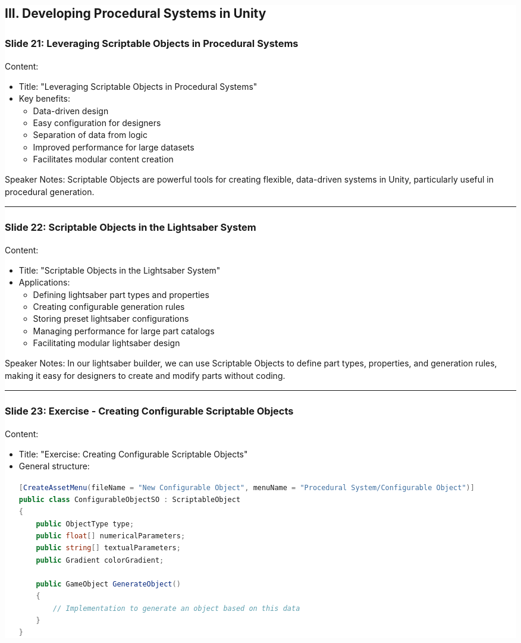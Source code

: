 
## III. Developing Procedural Systems in Unity

### Slide 21: Leveraging Scriptable Objects in Procedural Systems

Content:
- Title: "Leveraging Scriptable Objects in Procedural Systems"
- Key benefits:
  - Data-driven design
  - Easy configuration for designers
  - Separation of data from logic
  - Improved performance for large datasets
  - Facilitates modular content creation

Speaker Notes:
Scriptable Objects are powerful tools for creating flexible, data-driven systems in Unity, particularly useful in procedural generation.

---

### Slide 22: Scriptable Objects in the Lightsaber System

Content:
- Title: "Scriptable Objects in the Lightsaber System"
- Applications:
  - Defining lightsaber part types and properties
  - Creating configurable generation rules
  - Storing preset lightsaber configurations
  - Managing performance for large part catalogs
  - Facilitating modular lightsaber design

Speaker Notes:
In our lightsaber builder, we can use Scriptable Objects to define part types, properties, and generation rules, making it easy for designers to create and modify parts without coding.

---

### Slide 23: Exercise - Creating Configurable Scriptable Objects

Content:
- Title: "Exercise: Creating Configurable Scriptable Objects"
- General structure:
  ```csharp
  [CreateAssetMenu(fileName = "New Configurable Object", menuName = "Procedural System/Configurable Object")]
  public class ConfigurableObjectSO : ScriptableObject
  {
      public ObjectType type;
      public float[] numericalParameters;
      public string[] textualParameters;
      public Gradient colorGradient;

      public GameObject GenerateObject()
      {
          // Implementation to generate an object based on this data
      }
  }
  ```
